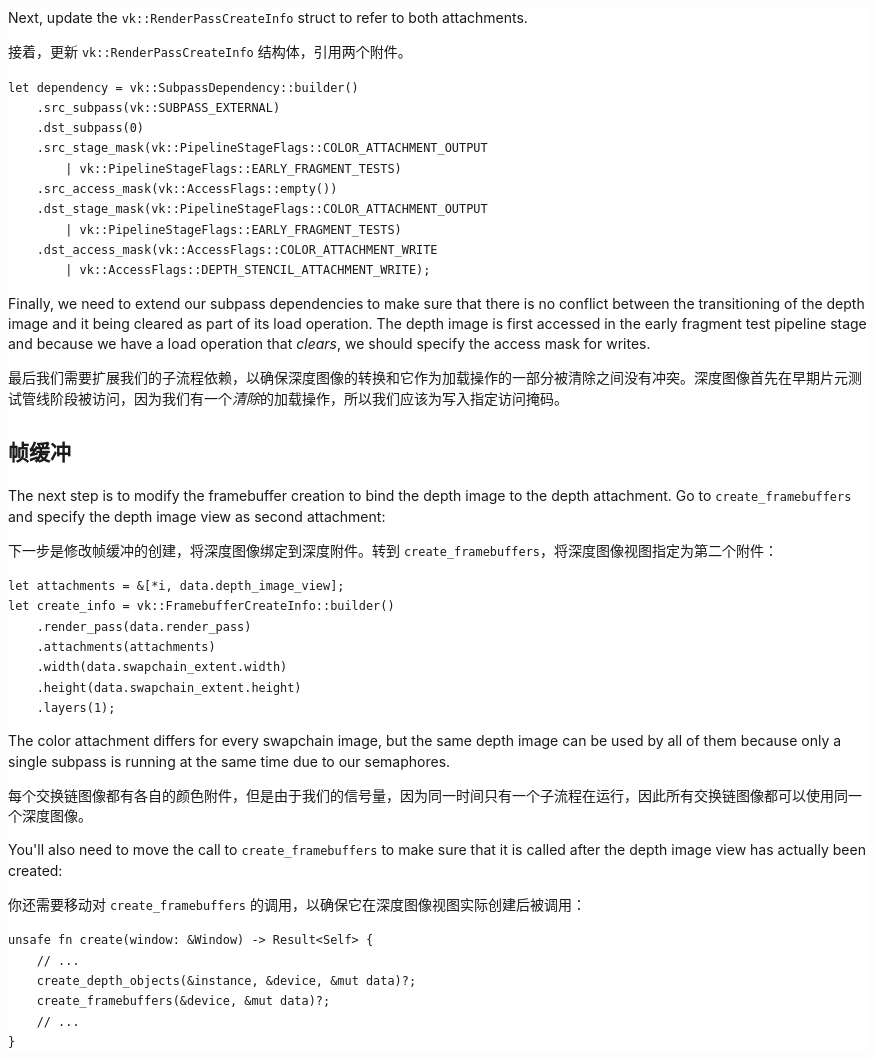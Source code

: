 Next, update the `vk::RenderPassCreateInfo` struct to refer to both attachments.

接着，更新 `vk::RenderPassCreateInfo` 结构体，引用两个附件。

```rust,noplaypen
let dependency = vk::SubpassDependency::builder()
    .src_subpass(vk::SUBPASS_EXTERNAL)
    .dst_subpass(0)
    .src_stage_mask(vk::PipelineStageFlags::COLOR_ATTACHMENT_OUTPUT
        | vk::PipelineStageFlags::EARLY_FRAGMENT_TESTS)
    .src_access_mask(vk::AccessFlags::empty())
    .dst_stage_mask(vk::PipelineStageFlags::COLOR_ATTACHMENT_OUTPUT
        | vk::PipelineStageFlags::EARLY_FRAGMENT_TESTS)
    .dst_access_mask(vk::AccessFlags::COLOR_ATTACHMENT_WRITE
        | vk::AccessFlags::DEPTH_STENCIL_ATTACHMENT_WRITE);
```

Finally, we need to extend our subpass dependencies to make sure that there is no conflict between the transitioning of the depth image and it being cleared as part of its load operation. The depth image is first accessed in the early fragment test pipeline stage and because we have a load operation that *clears*, we should specify the access mask for writes.


最后我们需要扩展我们的子流程依赖，以确保深度图像的转换和它作为加载操作的一部分被清除之间没有冲突。深度图像首先在早期片元测试管线阶段被访问，因为我们有一个*清除*的加载操作，所以我们应该为写入指定访问掩码。

## 帧缓冲

The next step is to modify the framebuffer creation to bind the depth image to the depth attachment. Go to `create_framebuffers` and specify the depth image view as second attachment:

下一步是修改帧缓冲的创建，将深度图像绑定到深度附件。转到 `create_framebuffers`，将深度图像视图指定为第二个附件：

```rust,noplaypen
let attachments = &[*i, data.depth_image_view];
let create_info = vk::FramebufferCreateInfo::builder()
    .render_pass(data.render_pass)
    .attachments(attachments)
    .width(data.swapchain_extent.width)
    .height(data.swapchain_extent.height)
    .layers(1);
```

The color attachment differs for every swapchain image, but the same depth image can be used by all of them because only a single subpass is running at the same time due to our semaphores.

每个交换链图像都有各自的颜色附件，但是由于我们的信号量，因为同一时间只有一个子流程在运行，因此所有交换链图像都可以使用同一个深度图像。

You'll also need to move the call to `create_framebuffers` to make sure that it is called after the depth image view has actually been created:

你还需要移动对 `create_framebuffers` 的调用，以确保它在深度图像视图实际创建后被调用：

```rust,noplaypen
unsafe fn create(window: &Window) -> Result<Self> {
    // ...
    create_depth_objects(&instance, &device, &mut data)?;
    create_framebuffers(&device, &mut data)?;
    // ...
}
```
